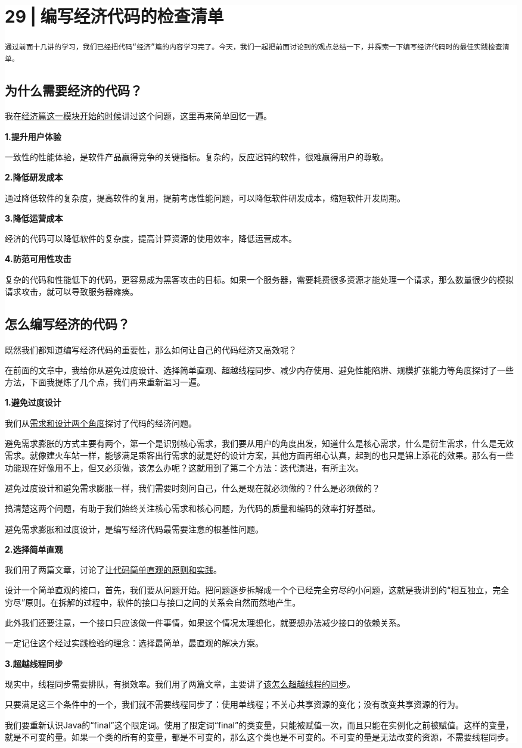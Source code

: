 # 29 | 编写经济代码的检查清单

    通过前面十几讲的学习，我们已经把代码“经济”篇的内容学习完了。今天，我们一起把前面讨论到的观点总结一下，并探索一下编写经济代码时的最佳实践检查清单。

## 为什么需要经济的代码？

我在[经济篇这一模块开始的时候](https://time.geekbang.org/column/article/81394)讲过这个问题，这里再来简单回忆一遍。

**1.提升用户体验**

一致性的性能体验，是软件产品赢得竞争的关键指标。复杂的，反应迟钝的软件，很难赢得用户的尊敬。

**2.降低研发成本**

通过降低软件的复杂度，提高软件的复用，提前考虑性能问题，可以降低软件研发成本，缩短软件开发周期。

**3.降低运营成本**

经济的代码可以降低软件的复杂度，提高计算资源的使用效率，降低运营成本。

**4.防范可用性攻击**

复杂的代码和性能低下的代码，更容易成为黑客攻击的目标。如果一个服务器，需要耗费很多资源才能处理一个请求，那么数量很少的模拟请求攻击，就可以导致服务器瘫痪。

## 怎么编写经济的代码？

既然我们都知道编写经济代码的重要性，那么如何让自己的代码经济又高效呢？

在前面的文章中，我给你从避免过度设计、选择简单直观、超越线程同步、减少内存使用、避免性能陷阱、规模扩张能力等角度探讨了一些方法，下面我提炼了几个点，我们再来重新温习一遍。

**1.避免过度设计**

我们从[需求和设计两个角度](https://time.geekbang.org/column/article/81899)探讨了代码的经济问题。

避免需求膨胀的方式主要有两个，第一个是识别核心需求，我们要从用户的角度出发，知道什么是核心需求，什么是衍生需求，什么是无效需求。就像建火车站一样，能够满足乘客出行需求的就是好的设计方案，其他方面再细心认真，起到的也只是锦上添花的效果。那么有一些功能现在好像用不上，但又必须做，该怎么办呢？这就用到了第二个方法：迭代演进，有所主次。

避免过度设计和避免需求膨胀一样，我们需要时刻问自己，什么是现在就必须做的？什么是必须做的？

搞清楚这两个问题，有助于我们始终关注核心需求和核心问题，为代码的质量和编码的效率打好基础。

避免需求膨胀和过度设计，是编写经济代码最需要注意的根基性问题。

**2.选择简单直观**

我们用了两篇文章，讨论了[让代码简单直观的原则和实践](https://time.geekbang.org/column/article/82335)。

设计一个简单直观的接口，首先，我们要从问题开始。把问题逐步拆解成一个个已经完全穷尽的小问题，这就是我讲到的“相互独立，完全穷尽”原则。在拆解的过程中，软件的接口与接口之间的关系会自然而然地产生。

此外我们还要注意，一个接口只应该做一件事情，如果这个情况太理想化，就要想办法减少接口的依赖关系。

一定记住这个经过实践检验的理念：选择最简单，最直观的解决方案。

**3.超越线程同步**

现实中，线程同步需要排队，有损效率。我们用了两篇文章，主要讲了[该怎么超越线程的同步](https://time.geekbang.org/column/article/82954)。

只要满足这三个条件中的一个，我们就不需要线程同步了：使用单线程；不关心共享资源的变化；没有改变共享资源的行为。

我们要重新认识Java的“final”这个限定词。使用了限定词“final”的类变量，只能被赋值一次，而且只能在实例化之前被赋值。这样的变量，就是不可变的量。如果一个类的所有的变量，都是不可变的，那么这个类也是不可变的。不可变的量是无法改变的资源，不需要线程同步。
